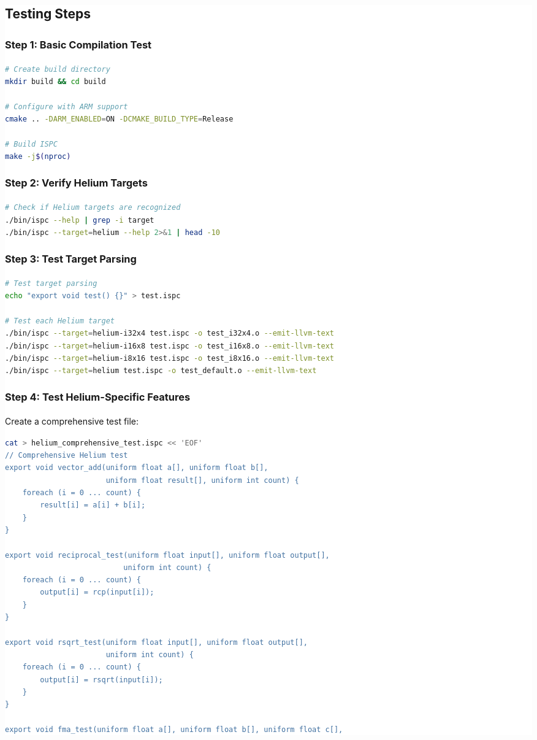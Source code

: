 ## Testing Steps

### Step 1: Basic Compilation Test

```bash
# Create build directory
mkdir build && cd build

# Configure with ARM support
cmake .. -DARM_ENABLED=ON -DCMAKE_BUILD_TYPE=Release

# Build ISPC
make -j$(nproc)
```

### Step 2: Verify Helium Targets

```bash
# Check if Helium targets are recognized
./bin/ispc --help | grep -i target
./bin/ispc --target=helium --help 2>&1 | head -10
```

### Step 3: Test Target Parsing

```bash
# Test target parsing
echo "export void test() {}" > test.ispc

# Test each Helium target
./bin/ispc --target=helium-i32x4 test.ispc -o test_i32x4.o --emit-llvm-text
./bin/ispc --target=helium-i16x8 test.ispc -o test_i16x8.o --emit-llvm-text  
./bin/ispc --target=helium-i8x16 test.ispc -o test_i8x16.o --emit-llvm-text
./bin/ispc --target=helium test.ispc -o test_default.o --emit-llvm-text
```

### Step 4: Test Helium-Specific Features

Create a comprehensive test file:

```bash
cat > helium_comprehensive_test.ispc << 'EOF'
// Comprehensive Helium test
export void vector_add(uniform float a[], uniform float b[], 
                       uniform float result[], uniform int count) {
    foreach (i = 0 ... count) {
        result[i] = a[i] + b[i];
    }
}

export void reciprocal_test(uniform float input[], uniform float output[], 
                           uniform int count) {
    foreach (i = 0 ... count) {
        output[i] = rcp(input[i]);
    }
}

export void rsqrt_test(uniform float input[], uniform float output[], 
                       uniform int count) {
    foreach (i = 0 ... count) {
        output[i] = rsqrt(input[i]);
    }
}

export void fma_test(uniform float a[], uniform float b[], uniform float c[],
```